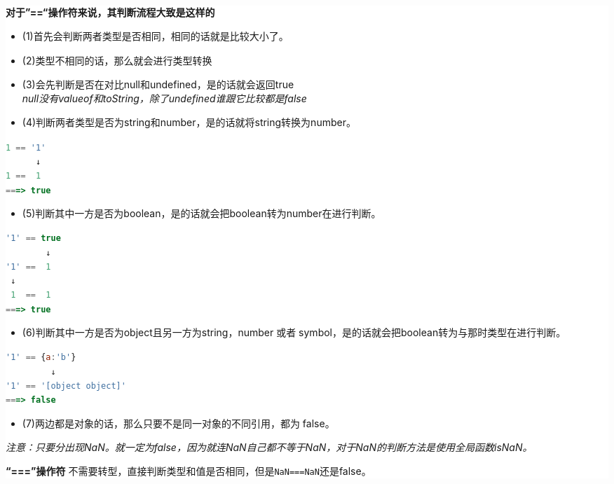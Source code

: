  **对于”==“操作符来说，其判断流程大致是这样的**

- (1)首先会判断两者类型是否相同，相同的话就是比较大小了。
- (2)类型不相同的话，那么就会进行类型转换
- (3)会先判断是否在对比null和undefined，是的话就会返回true  
  *null没有valueof和toString，除了undefined谁跟它比较都是false*

- (4)判断两者类型是否为string和number，是的话就将string转换为number。
```js
1 == '1'
      ↓
1 ==  1 
===> true
```

- (5)判断其中一方是否为boolean，是的话就会把boolean转为number在进行判断。
```js
'1' == true
        ↓
'1' ==  1
 ↓
 1  ==  1 
===> true
```
 - (6)判断其中一方是否为object且另一方为string，number 或者 symbol，是的话就会把boolean转为与那时类型在进行判断。
 ```js
'1' == {a:'b'}
          ↓
'1' == '[object object]'
===> false
 ```
- (7)两边都是对象的话，那么只要不是同一对象的不同引用，都为 false。   

*注意：只要分出现NaN。就一定为false，因为就连NaN自己都不等于NaN，对于NaN的判断方法是使用全局函数isNaN。*

**“===”操作符**
不需要转型，直接判断类型和值是否相同，但是`NaN===NaN`还是false。









